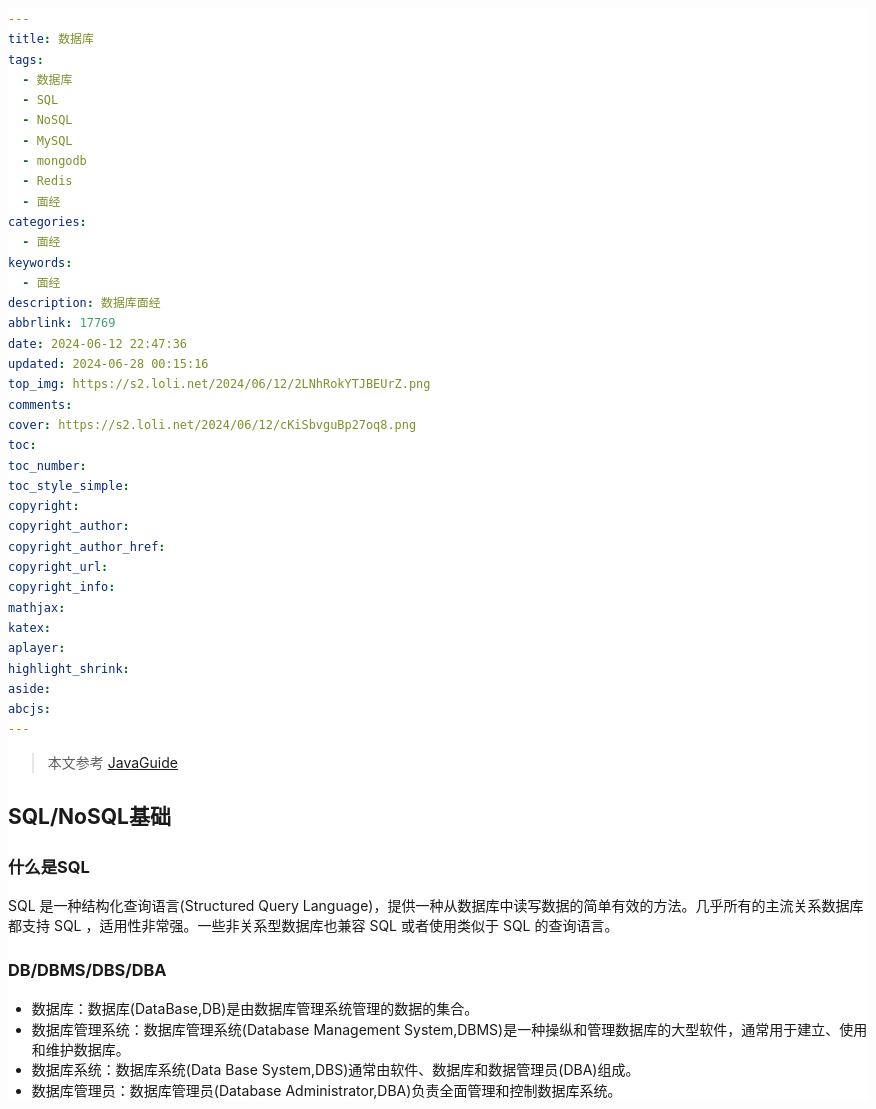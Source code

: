 ```yaml
---
title: 数据库
tags:
  - 数据库
  - SQL
  - NoSQL
  - MySQL
  - mongodb
  - Redis
  - 面经
categories:
  - 面经
keywords:
  - 面经
description: 数据库面经
abbrlink: 17769
date: 2024-06-12 22:47:36
updated: 2024-06-28 00:15:16
top_img: https://s2.loli.net/2024/06/12/2LNhRokYTJBEUrZ.png
comments:
cover: https://s2.loli.net/2024/06/12/cKiSbvguBp27oq8.png
toc:
toc_number:
toc_style_simple:
copyright:
copyright_author:
copyright_author_href:
copyright_url:
copyright_info:
mathjax:
katex:
aplayer:
highlight_shrink:
aside:
abcjs:
---
```


> 本文参考 [JavaGuide](https://javaguide.cn/)

## SQL/NoSQL基础

### 什么是SQL
SQL 是一种结构化查询语言(Structured Query Language)，提供一种从数据库中读写数据的简单有效的方法。几乎所有的主流关系数据库都支持 SQL ，适用性非常强。一些非关系型数据库也兼容 SQL 或者使用类似于 SQL 的查询语言。

### DB/DBMS/DBS/DBA
- 数据库：数据库(DataBase,DB)是由数据库管理系统管理的数据的集合。
- 数据库管理系统：数据库管理系统(Database Management System,DBMS)是一种操纵和管理数据库的大型软件，通常用于建立、使用和维护数据库。
- 数据库系统：数据库系统(Data Base System,DBS)通常由软件、数据库和数据管理员(DBA)组成。
- 数据库管理员：数据库管理员(Database Administrator,DBA)负责全面管理和控制数据库系统。
